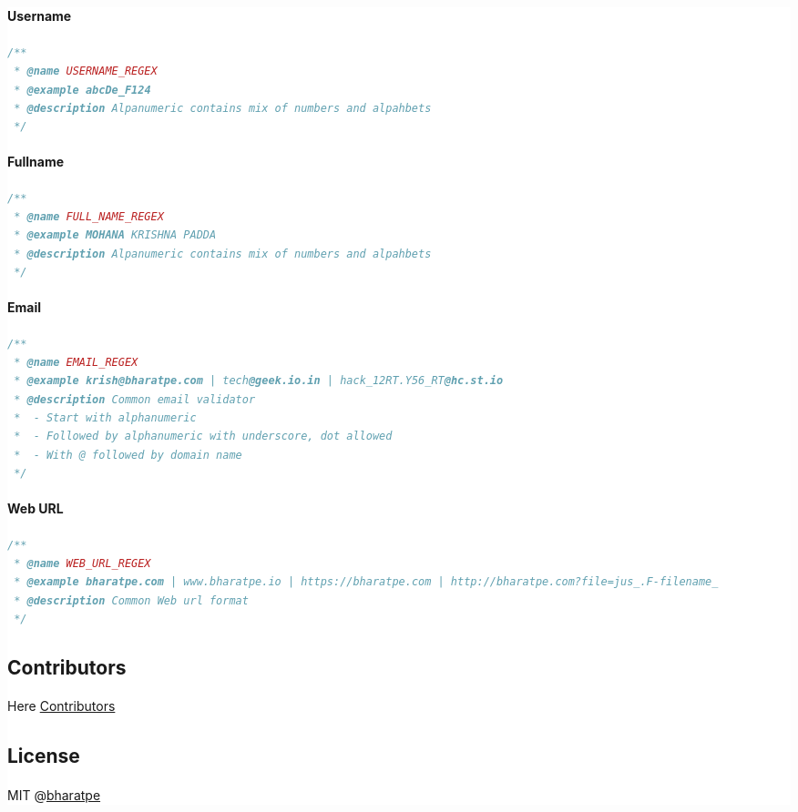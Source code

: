 #### Username
```javascript
/**
 * @name USERNAME_REGEX
 * @example abcDe_F124
 * @description Alpanumeric contains mix of numbers and alpahbets
 */
```

#### Fullname
```javascript
/**
 * @name FULL_NAME_REGEX
 * @example MOHANA KRISHNA PADDA
 * @description Alpanumeric contains mix of numbers and alpahbets
 */
```

#### Email
```javascript
/**
 * @name EMAIL_REGEX
 * @example krish@bharatpe.com | tech@geek.io.in | hack_12RT.Y56_RT@hc.st.io
 * @description Common email validator
 *  - Start with alphanumeric
 *  - Followed by alphanumeric with underscore, dot allowed
 *  - With @ followed by domain name
 */
```

#### Web URL
```javascript
/**
 * @name WEB_URL_REGEX
 * @example bharatpe.com | www.bharatpe.io | https://bharatpe.com | http://bharatpe.com?file=jus_.F-filename_
 * @description Common Web url format
 */
 ```


## Contributors
Here [Contributors](https://github.com/bharatpe/validator/graphs/contributors)


## License
MIT @[bharatpe](https://bharatpe.in)
